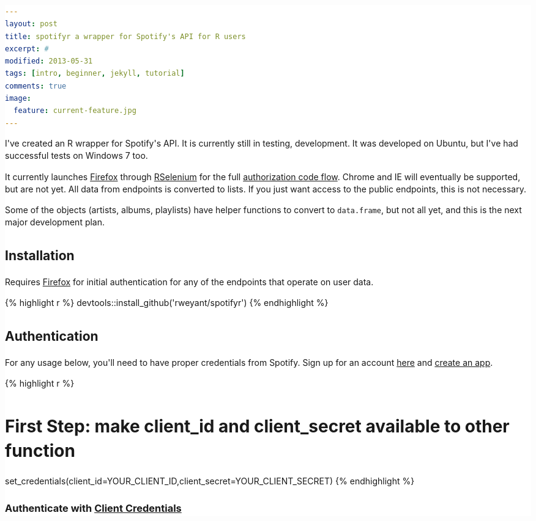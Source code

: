 ```yaml
---
layout: post
title: spotifyr a wrapper for Spotify's API for R users
excerpt: #
modified: 2013-05-31
tags: [intro, beginner, jekyll, tutorial]
comments: true
image:
  feature: current-feature.jpg
---
```


I've created an R wrapper for Spotify's API.  It is currently still in testing, development.  It was developed on Ubuntu, but I've had successful tests on Windows 7 too. 

It currently launches [Firefox](https://www.mozilla.org/en-US/firefox/new/) through [RSelenium](https://github.com/ropensci/RSelenium) for the full [authorization code flow](https://developer.spotify.com/web-api/authorization-guide/#authorization_code_flow).  Chrome and IE will eventually be supported, but are not yet.  All data from endpoints is converted to lists.  If you just want access to the public endpoints, this is not necessary.  

Some of the objects (artists, albums, playlists) have helper functions to convert to `data.frame`, but not all yet, and this is the next major development plan.

## Installation

Requires [Firefox](https://www.mozilla.org/en-US/firefox/new/) for initial authentication for any of the endpoints that operate on user data.


{% highlight r %}
devtools::install_github('rweyant/spotifyr')
{% endhighlight %}

## Authentication

For any usage below, you'll need to have proper credentials from Spotify.  Sign up for an account [here](https://developer.spotify.com/) and [create an app](https://developer.spotify.com/my-applications/#!/applications).


{% highlight r %}
# First Step: make client_id and client_secret available to other function
set_credentials(client_id=YOUR_CLIENT_ID,client_secret=YOUR_CLIENT_SECRET)
{% endhighlight %}

### Authenticate with [Client Credentials](https://developer.spotify.com/web-api/authorization-guide/#client_credentials_flow)
